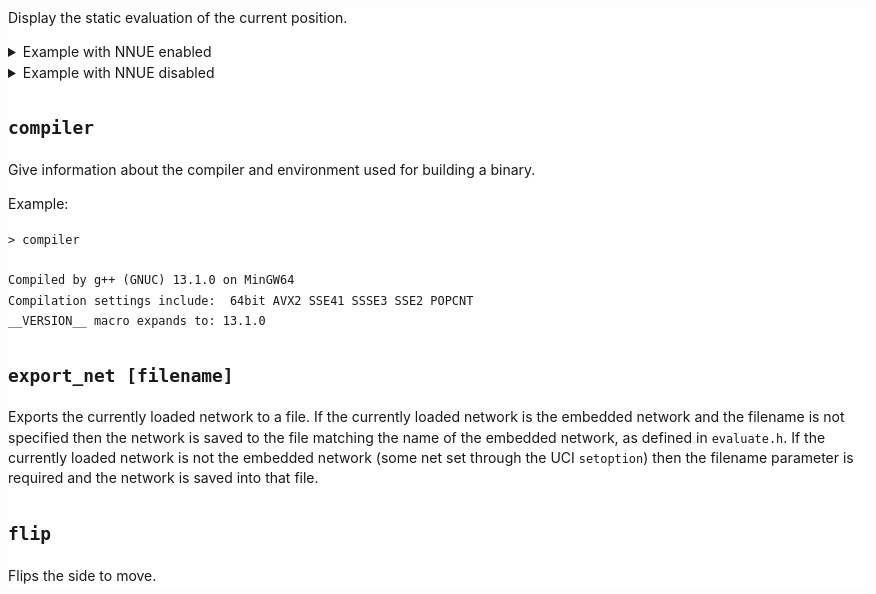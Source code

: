 Display the static evaluation of the current position.

<details><summary>Example with NNUE enabled</summary></details>

<details><summary>Example with NNUE disabled</summary></details>

## `compiler`

Give information about the compiler and environment used for building a binary.

Example:

```
> compiler

Compiled by g++ (GNUC) 13.1.0 on MinGW64
Compilation settings include:  64bit AVX2 SSE41 SSSE3 SSE2 POPCNT
__VERSION__ macro expands to: 13.1.0
```

## `export_net [filename]`

Exports the currently loaded network to a file.
If the currently loaded network is the embedded network and the filename is not specified then the network is saved to the file matching the name of the embedded network, as defined in `evaluate.h`.
If the currently loaded network is not the embedded network (some net set through the UCI `setoption`) then the filename parameter is required and the network is saved into that file.

## `flip`

Flips the side to move.
